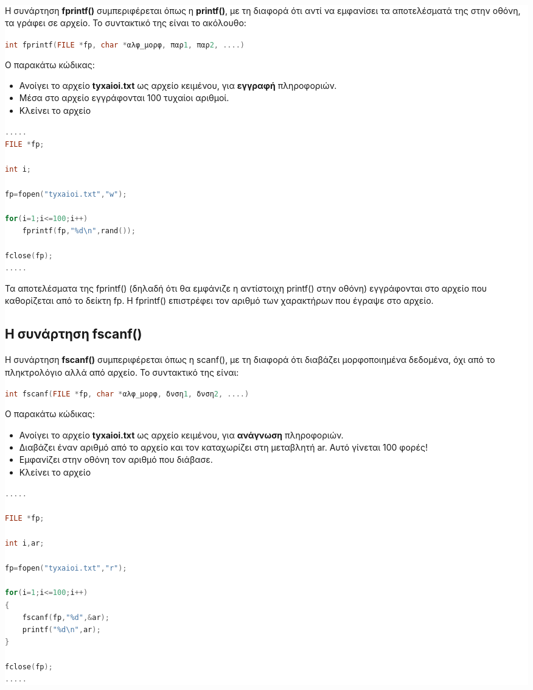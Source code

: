 Η συνάρτηση **fprintf()** συμπεριφέρεται όπως η **printf()**, με τη διαφορά ότι αντί να εμφανίσει τα αποτελέσματά της στην οθόνη, τα γράφει σε αρχείο. Το συντακτικό της είναι το ακόλουθο:

```c
int fprintf(FILE *fp, char *αλφ_μορφ, παρ1, παρ2, ....)
```

O παρακάτω κώδικας:

- Ανοίγει το αρχείο **tyxaioi.txt** ως αρχείο κειμένου, για **εγγραφή** πληροφοριών.
- Μέσα στο αρχείο εγγράφονται 100
τυχαίοι αριθμοί.
- Κλείνει το αρχείο

```c
.....
FILE *fp;

int i;

fp=fopen("tyxaioi.txt","w");

for(i=1;i<=100;i++)
    fprintf(fp,"%d\n",rand());

fclose(fp);
.....
```

Τα αποτελέσματα της fprintf() (δηλαδή ότι θα εμφάνιζε η αντίστοιχη printf() στην οθόνη) εγγράφονται στο αρχείο που καθορίζεται από το δείκτη fp. Η fprintf() επιστρέφει τον αριθμό των χαρακτήρων που έγραψε στο αρχείο.

## Η συνάρτηση fscanf()

Η συνάρτηση **fscanf()** συμπεριφέρεται όπως η scanf(), με τη διαφορά ότι διαβάζει
μορφοποιημένα δεδομένα, όχι από το πληκτρολόγιο αλλά από αρχείο. Το συντακτικό της είναι:

```c
int fscanf(FILE *fp, char *αλφ_μορφ, δνση1, δνση2, ....)
```

O παρακάτω κώδικας:

- Ανοίγει το αρχείο **tyxaioi.txt** ως
αρχείο κειμένου, για **ανάγνωση**
πληροφοριών.
- Διαβάζει έναν αριθμό από το αρχείο και τον καταχωρίζει στη μεταβλητή ar. Αυτό γίνεται 100 φορές!
- Εμφανίζει στην οθόνη τον αριθμό που διάβασε.
- Κλείνει το αρχείο

```c
.....

FILE *fp;

int i,ar;

fp=fopen("tyxaioi.txt","r");

for(i=1;i<=100;i++)
{
    fscanf(fp,"%d",&ar);
    printf("%d\n",ar);
}

fclose(fp);
.....
```